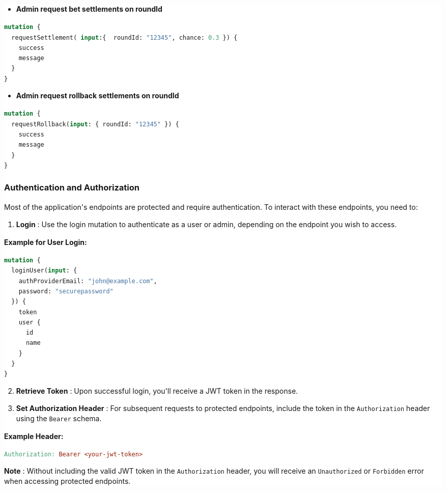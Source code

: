 
- **Admin request bet settlements on roundId**

```graphql
mutation {
  requestSettlement( input:{  roundId: "12345", chance: 0.3 }) {
    success
    message
  }
}
```

- **Admin request rollback settlements on roundId**

```graphql
mutation {
  requestRollback(input: { roundId: "12345" }) {
    success
    message
  }
}
```


### Authentication and Authorization 

Most of the application's endpoints are protected and require authentication. To interact with these endpoints, you need to:
 
1. **Login** : Use the login mutation to authenticate as a user or admin, depending on the endpoint you wish to access.

**Example for User Login:** 

```graphql
mutation {
  loginUser(input: {
    authProviderEmail: "john@example.com",
    password: "securepassword"
  }) {
    token
    user {
      id
      name
    }
  }
}
```
 
2. **Retrieve Token** : Upon successful login, you'll receive a JWT token in the response.
 
3. **Set Authorization Header** : For subsequent requests to protected endpoints, include the token in the `Authorization` header using the `Bearer` schema.

**Example Header:** 

```makefile
Authorization: Bearer <your-jwt-token>
```
**Note** : Without including the valid JWT token in the `Authorization` header, you will receive an `Unauthorized` or `Forbidden` error when accessing protected endpoints.
